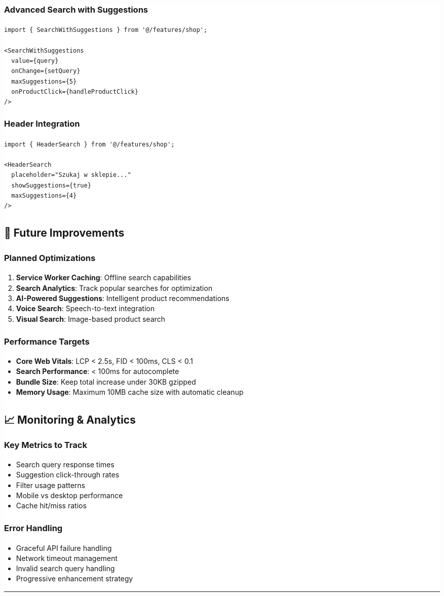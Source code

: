 ### **Advanced Search with Suggestions**
```tsx
import { SearchWithSuggestions } from '@/features/shop';

<SearchWithSuggestions
  value={query}
  onChange={setQuery}
  maxSuggestions={5}
  onProductClick={handleProductClick}
/>
```

### **Header Integration**
```tsx
import { HeaderSearch } from '@/features/shop';

<HeaderSearch
  placeholder="Szukaj w sklepie..."
  showSuggestions={true}
  maxSuggestions={4}
/>
```

## 🔮 Future Improvements

### **Planned Optimizations**
1. **Service Worker Caching**: Offline search capabilities
2. **Search Analytics**: Track popular searches for optimization
3. **AI-Powered Suggestions**: Intelligent product recommendations
4. **Voice Search**: Speech-to-text integration
5. **Visual Search**: Image-based product search

### **Performance Targets**
- **Core Web Vitals**: LCP < 2.5s, FID < 100ms, CLS < 0.1
- **Search Performance**: < 100ms for autocomplete
- **Bundle Size**: Keep total increase under 30KB gzipped
- **Memory Usage**: Maximum 10MB cache size with automatic cleanup

## 📈 Monitoring & Analytics

### **Key Metrics to Track**
- Search query response times
- Suggestion click-through rates  
- Filter usage patterns
- Mobile vs desktop performance
- Cache hit/miss ratios

### **Error Handling**
- Graceful API failure handling
- Network timeout management
- Invalid search query handling
- Progressive enhancement strategy

---